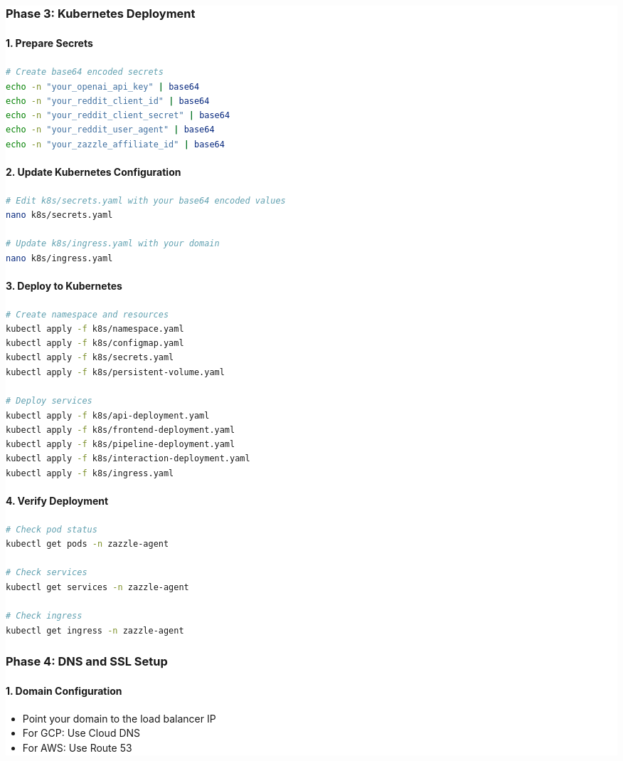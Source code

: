 ### **Phase 3: Kubernetes Deployment**

#### **1. Prepare Secrets**
```bash
# Create base64 encoded secrets
echo -n "your_openai_api_key" | base64
echo -n "your_reddit_client_id" | base64
echo -n "your_reddit_client_secret" | base64
echo -n "your_reddit_user_agent" | base64
echo -n "your_zazzle_affiliate_id" | base64
```

#### **2. Update Kubernetes Configuration**
```bash
# Edit k8s/secrets.yaml with your base64 encoded values
nano k8s/secrets.yaml

# Update k8s/ingress.yaml with your domain
nano k8s/ingress.yaml
```

#### **3. Deploy to Kubernetes**
```bash
# Create namespace and resources
kubectl apply -f k8s/namespace.yaml
kubectl apply -f k8s/configmap.yaml
kubectl apply -f k8s/secrets.yaml
kubectl apply -f k8s/persistent-volume.yaml

# Deploy services
kubectl apply -f k8s/api-deployment.yaml
kubectl apply -f k8s/frontend-deployment.yaml
kubectl apply -f k8s/pipeline-deployment.yaml
kubectl apply -f k8s/interaction-deployment.yaml
kubectl apply -f k8s/ingress.yaml
```

#### **4. Verify Deployment**
```bash
# Check pod status
kubectl get pods -n zazzle-agent

# Check services
kubectl get services -n zazzle-agent

# Check ingress
kubectl get ingress -n zazzle-agent
```

### **Phase 4: DNS and SSL Setup**

#### **1. Domain Configuration**
- Point your domain to the load balancer IP
- For GCP: Use Cloud DNS
- For AWS: Use Route 53
